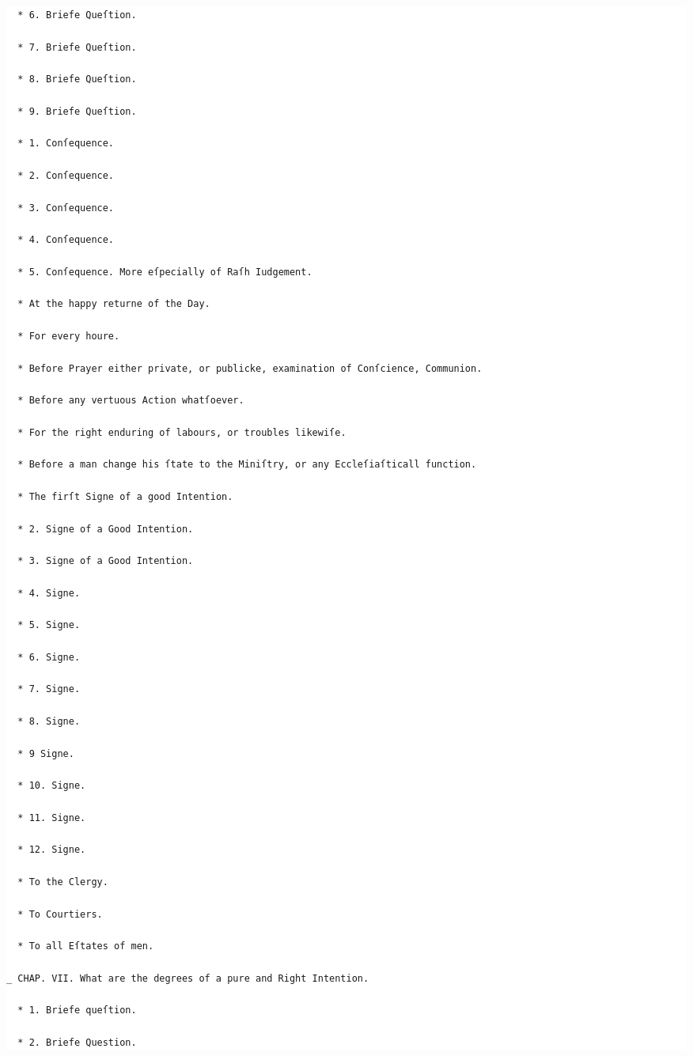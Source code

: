       * 6. Briefe Queſtion.

      * 7. Briefe Queſtion.

      * 8. Briefe Queſtion.

      * 9. Briefe Queſtion.

      * 1. Conſequence.

      * 2. Conſequence.

      * 3. Conſequence.

      * 4. Conſequence.

      * 5. Conſequence. More eſpecially of Raſh Iudgement.

      * At the happy returne of the Day.

      * For every houre.

      * Before Prayer either private, or publicke, examination of Conſcience, Communion.

      * Before any vertuous Action whatſoever.

      * For the right enduring of labours, or troubles likewiſe.

      * Before a man change his ſtate to the Miniſtry, or any Eccleſiaſticall function.

      * The firſt Signe of a good Intention.

      * 2. Signe of a Good Intention.

      * 3. Signe of a Good Intention.

      * 4. Signe.

      * 5. Signe.

      * 6. Signe.

      * 7. Signe.

      * 8. Signe.

      * 9 Signe.

      * 10. Signe.

      * 11. Signe.

      * 12. Signe.

      * To the Clergy.

      * To Courtiers.

      * To all Eſtates of men.

    _ CHAP. VII. What are the degrees of a pure and Right Intention.

      * 1. Briefe queſtion.

      * 2. Briefe Question.
